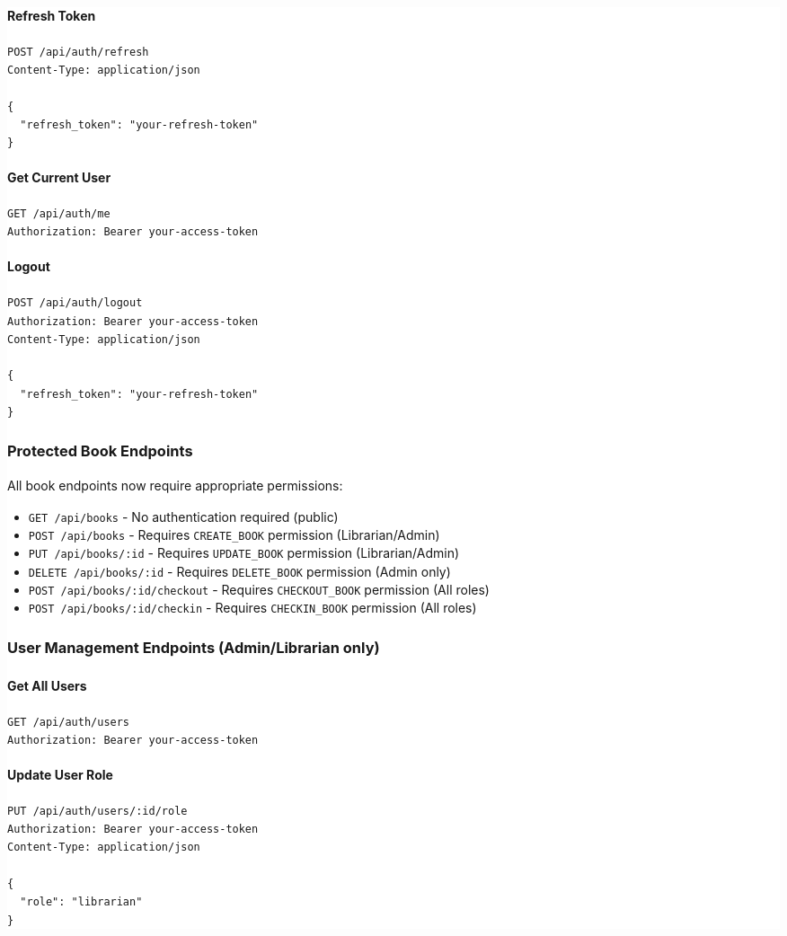 #### Refresh Token
```http
POST /api/auth/refresh
Content-Type: application/json

{
  "refresh_token": "your-refresh-token"
}
```

#### Get Current User
```http
GET /api/auth/me
Authorization: Bearer your-access-token
```

#### Logout
```http
POST /api/auth/logout
Authorization: Bearer your-access-token
Content-Type: application/json

{
  "refresh_token": "your-refresh-token"
}
```

### Protected Book Endpoints

All book endpoints now require appropriate permissions:

- `GET /api/books` - No authentication required (public)
- `POST /api/books` - Requires `CREATE_BOOK` permission (Librarian/Admin)
- `PUT /api/books/:id` - Requires `UPDATE_BOOK` permission (Librarian/Admin)
- `DELETE /api/books/:id` - Requires `DELETE_BOOK` permission (Admin only)
- `POST /api/books/:id/checkout` - Requires `CHECKOUT_BOOK` permission (All roles)
- `POST /api/books/:id/checkin` - Requires `CHECKIN_BOOK` permission (All roles)

### User Management Endpoints (Admin/Librarian only)

#### Get All Users
```http
GET /api/auth/users
Authorization: Bearer your-access-token
```

#### Update User Role
```http
PUT /api/auth/users/:id/role
Authorization: Bearer your-access-token
Content-Type: application/json

{
  "role": "librarian"
}
```
